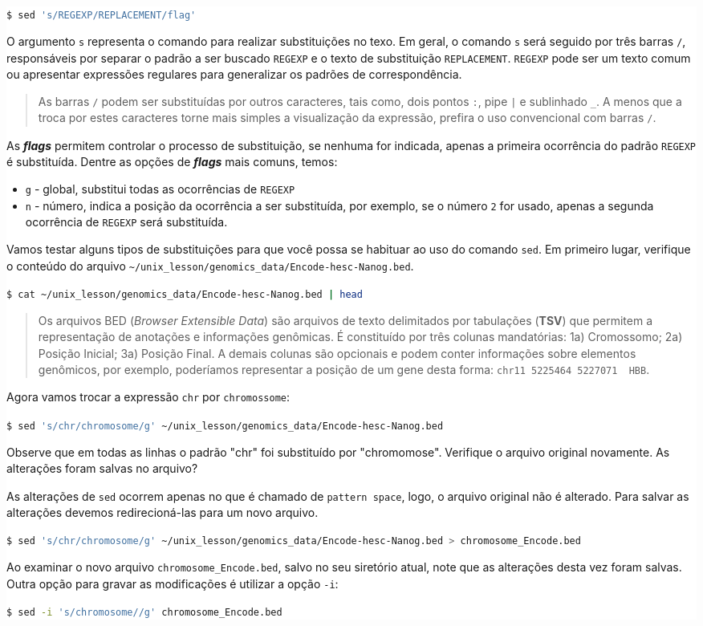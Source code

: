 ```bash
$ sed 's/REGEXP/REPLACEMENT/flag'

```
O argumento `s` representa o comando para realizar substituições no texo. Em geral, o comando `s` será seguido por três barras `/`, responsáveis por separar o padrão a ser buscado `REGEXP` e o texto de substituição `REPLACEMENT`. `REGEXP` pode ser um texto comum ou apresentar expressões regulares para generalizar os padrões de correspondência.

> As barras `/` podem ser substituídas por outros caracteres, tais como, dois pontos `:`, pipe `|` e sublinhado `_`. A menos que a troca por estes caracteres torne mais simples a visualização da expressão, prefira o uso convencional com barras `/`.

As **_flags_** permitem controlar o processo de substituição, se nenhuma for indicada, apenas a primeira ocorrência do padrão `REGEXP` é substituída. Dentre as opções de **_flags_** mais comuns, temos:

* `g` - global, substitui todas as ocorrências de `REGEXP`
* `n` - número, indica a posição da ocorrência a ser substituída, por exemplo, se o número `2` for usado, apenas a segunda ocorrência de `REGEXP` será substituída.

Vamos testar alguns tipos de substituições para que você possa se habituar ao uso do comando `sed`. Em primeiro lugar, verifique o conteúdo do arquivo `~/unix_lesson/genomics_data/Encode-hesc-Nanog.bed`.

```bash
$ cat ~/unix_lesson/genomics_data/Encode-hesc-Nanog.bed | head

```

> Os arquivos BED (_Browser Extensible Data_) são arquivos de texto delimitados por tabulações (**TSV**) que permitem a representação de anotações e informações genômicas. É constituído por três colunas mandatórias: 1a) Cromossomo; 2a) Posição Inicial; 3a) Posição Final. A demais colunas são opcionais e podem conter informações sobre elementos genômicos, por exemplo, poderíamos representar a posição de um gene desta forma: `chr11 5225464 5227071  HBB`.

Agora vamos trocar a expressão `chr` por `chromossome`:

```bash
$ sed 's/chr/chromosome/g' ~/unix_lesson/genomics_data/Encode-hesc-Nanog.bed

```

Observe que em todas as linhas o padrão "chr" foi substituído por "chromomose". Verifique o arquivo original novamente. As alterações foram salvas no arquivo?

As alterações de `sed` ocorrem apenas no que é chamado de `pattern space`, logo, o arquivo original não é alterado. Para salvar as alterações devemos redirecioná-las para um novo arquivo.

```bash
$ sed 's/chr/chromosome/g' ~/unix_lesson/genomics_data/Encode-hesc-Nanog.bed > chromosome_Encode.bed

```
Ao examinar o novo arquivo `chromosome_Encode.bed`, salvo no seu siretório atual, note que as alterações desta vez foram salvas. Outra opção para gravar as modificações é utilizar a opção `-i`:

```bash
$ sed -i 's/chromosome//g' chromosome_Encode.bed

```
